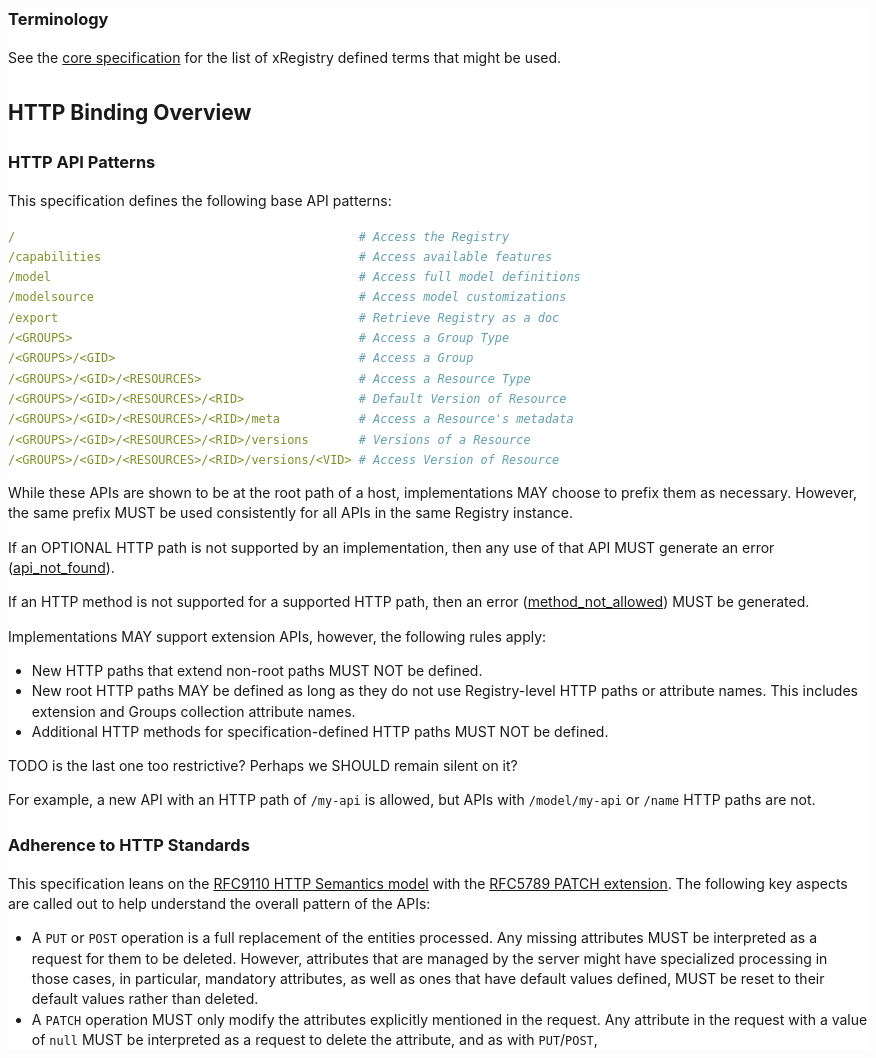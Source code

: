 ### Terminology

See the [core specification](./spec.md#terminology) for the list of xRegistry
defined terms that might be used.

## HTTP Binding Overview

### HTTP API Patterns

This specification defines the following base API patterns:

```yaml
/                                                # Access the Registry
/capabilities                                    # Access available features
/model                                           # Access full model definitions
/modelsource                                     # Access model customizations
/export                                          # Retrieve Registry as a doc
/<GROUPS>                                        # Access a Group Type
/<GROUPS>/<GID>                                  # Access a Group
/<GROUPS>/<GID>/<RESOURCES>                      # Access a Resource Type
/<GROUPS>/<GID>/<RESOURCES>/<RID>                # Default Version of Resource
/<GROUPS>/<GID>/<RESOURCES>/<RID>/meta           # Access a Resource's metadata
/<GROUPS>/<GID>/<RESOURCES>/<RID>/versions       # Versions of a Resource
/<GROUPS>/<GID>/<RESOURCES>/<RID>/versions/<VID> # Access Version of Resource
```

While these APIs are shown to be at the root path of a host,
implementations MAY choose to prefix them as necessary. However, the same
prefix MUST be used consistently for all APIs in the same Registry instance.

If an OPTIONAL HTTP path is not supported by an implementation, then any
use of that API MUST generate an error
([api_not_found](./http.md#api_not_found)).

If an HTTP method is not supported for a supported HTTP path, then an error
([method_not_allowed](./spec.md#method_not_allowed)) MUST be generated.

Implementations MAY support extension APIs, however, the following rules apply:
- New HTTP paths that extend non-root paths MUST NOT be defined.
- New root HTTP paths MAY be defined as long as they do not use Registry-level
  HTTP paths or attribute names. This includes extension and Groups collection
  attribute names.
- Additional HTTP methods for specification-defined HTTP paths MUST NOT be
  defined.

TODO is the last one too restrictive? Perhaps we SHOULD remain silent on it?

For example, a new API with an HTTP path of `/my-api` is allowed, but APIs with
`/model/my-api` or `/name` HTTP paths are not.

### Adherence to HTTP Standards

This specification leans on the
[RFC9110 HTTP Semantics model](https://www.rfc-editor.org/rfc/rfc9110.html)
with the
[RFC5789 PATCH extension](https://www.rfc-editor.org/rfc/rfc5789.html).
The following key aspects are called out to help understand the overall
pattern of the APIs:
- A `PUT` or `POST` operation is a full replacement of the entities
  processed. Any missing attributes MUST be interpreted as a request for them
  to be deleted. However, attributes that are managed by the server might have
  specialized processing in those cases, in particular, mandatory attributes,
  as well as ones that have default values defined, MUST be reset to their
  default values rather than deleted.
- A `PATCH` operation MUST only modify the attributes explicitly mentioned
  in the request. Any attribute in the request with a value of `null` MUST be
  interpreted as a request to delete the attribute, and as with `PUT`/`POST`,